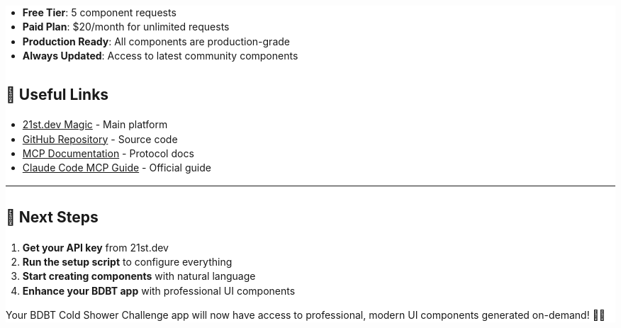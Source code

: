 - **Free Tier**: 5 component requests
- **Paid Plan**: $20/month for unlimited requests
- **Production Ready**: All components are production-grade
- **Always Updated**: Access to latest community components

## 🔗 Useful Links

- [21st.dev Magic](https://21st.dev/magic) - Main platform
- [GitHub Repository](https://github.com/21st-dev/magic-mcp) - Source code
- [MCP Documentation](https://modelcontextprotocol.io/) - Protocol docs
- [Claude Code MCP Guide](https://docs.anthropic.com/en/docs/claude-code/mcp) - Official guide

---

## 🎉 Next Steps

1. **Get your API key** from 21st.dev
2. **Run the setup script** to configure everything
3. **Start creating components** with natural language
4. **Enhance your BDBT app** with professional UI components

Your BDBT Cold Shower Challenge app will now have access to professional, modern UI components generated on-demand! 🧊✨
